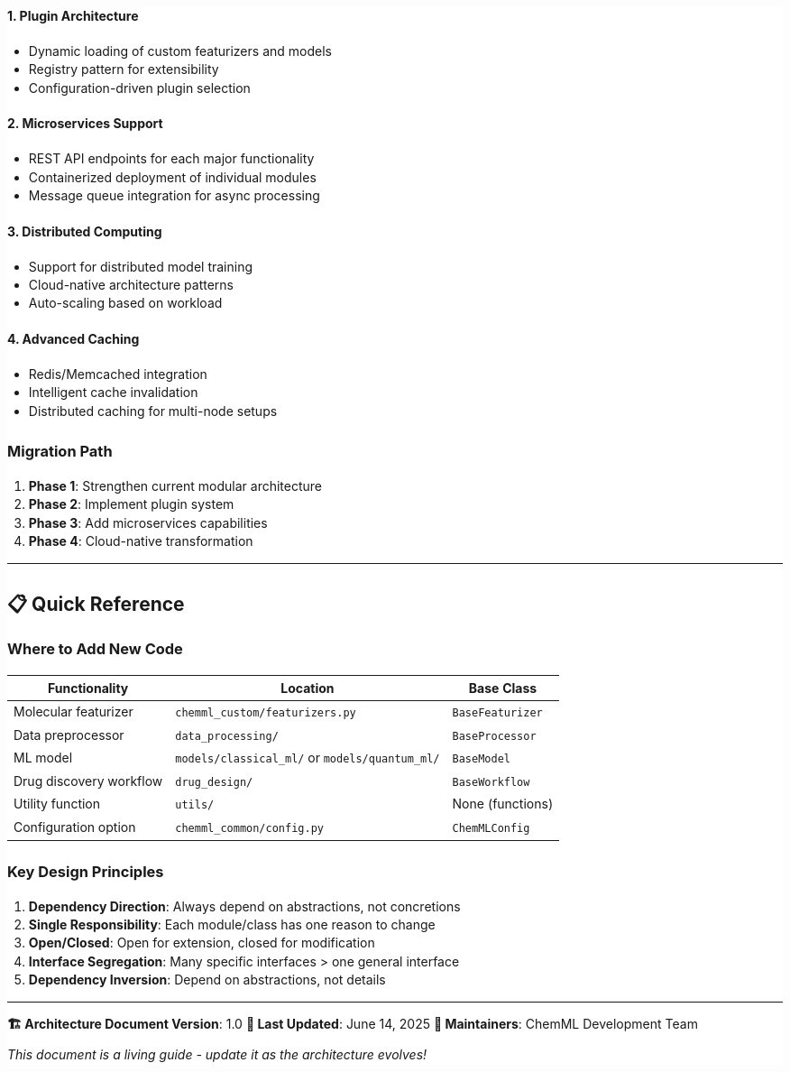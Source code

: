 #### **1. Plugin Architecture**
- Dynamic loading of custom featurizers and models
- Registry pattern for extensibility
- Configuration-driven plugin selection

#### **2. Microservices Support**
- REST API endpoints for each major functionality
- Containerized deployment of individual modules
- Message queue integration for async processing

#### **3. Distributed Computing**
- Support for distributed model training
- Cloud-native architecture patterns
- Auto-scaling based on workload

#### **4. Advanced Caching**
- Redis/Memcached integration
- Intelligent cache invalidation
- Distributed caching for multi-node setups

### **Migration Path**

1. **Phase 1**: Strengthen current modular architecture
2. **Phase 2**: Implement plugin system
3. **Phase 3**: Add microservices capabilities
4. **Phase 4**: Cloud-native transformation

---

## 📋 Quick Reference

### **Where to Add New Code**

| Functionality | Location | Base Class |
|---------------|----------|------------|
| Molecular featurizer | `chemml_custom/featurizers.py` | `BaseFeaturizer` |
| Data preprocessor | `data_processing/` | `BaseProcessor` |
| ML model | `models/classical_ml/` or `models/quantum_ml/` | `BaseModel` |
| Drug discovery workflow | `drug_design/` | `BaseWorkflow` |
| Utility function | `utils/` | None (functions) |
| Configuration option | `chemml_common/config.py` | `ChemMLConfig` |

### **Key Design Principles**

1. **Dependency Direction**: Always depend on abstractions, not concretions
2. **Single Responsibility**: Each module/class has one reason to change
3. **Open/Closed**: Open for extension, closed for modification
4. **Interface Segregation**: Many specific interfaces > one general interface
5. **Dependency Inversion**: Depend on abstractions, not details

---

**🏗️ Architecture Document Version**: 1.0
**📅 Last Updated**: June 14, 2025
**👥 Maintainers**: ChemML Development Team

*This document is a living guide - update it as the architecture evolves!*
